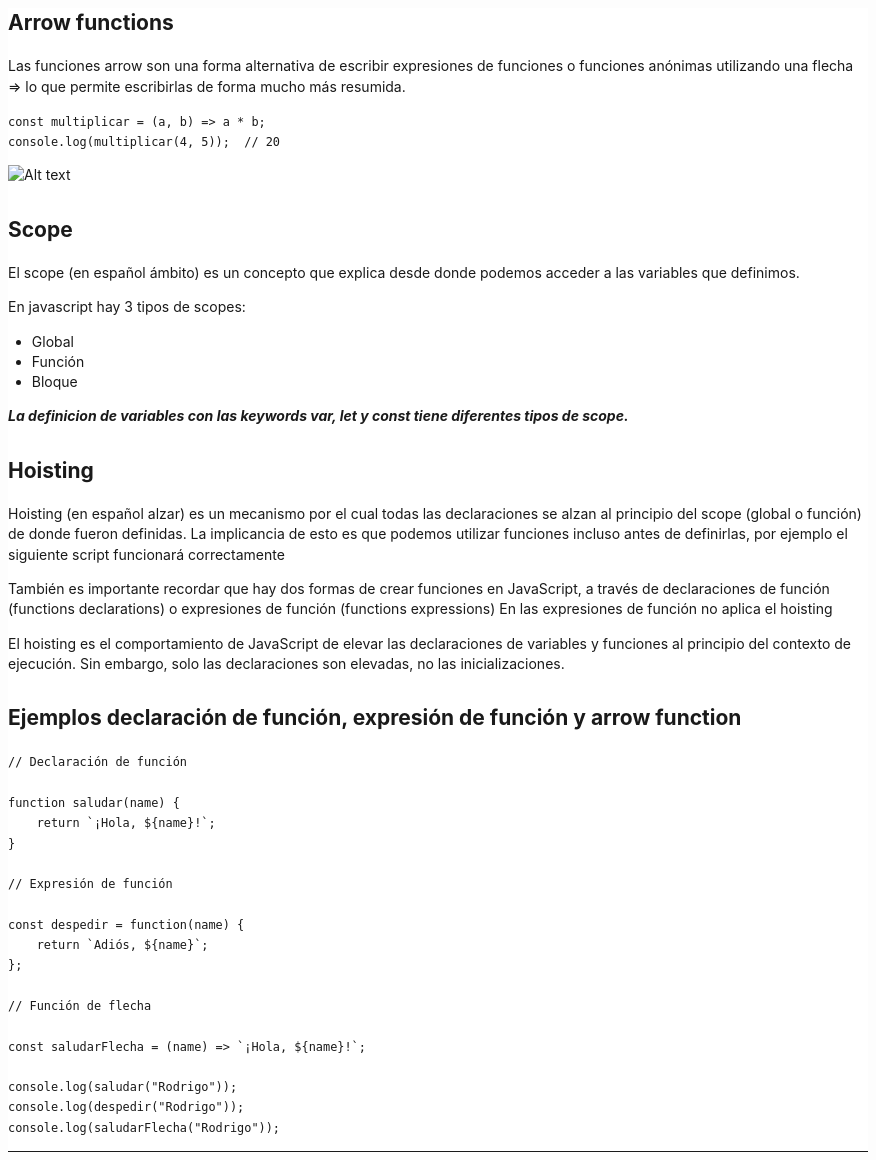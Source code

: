 
## Arrow functions

Las funciones arrow son una forma alternativa de escribir expresiones de funciones o funciones anónimas utilizando una flecha => lo que permite escribirlas de forma mucho más resumida.

```
const multiplicar = (a, b) => a * b;
console.log(multiplicar(4, 5));  // 20
```

![Alt text](tipos_funciones-1.png)

## Scope

El scope (en español ámbito) es un concepto que explica desde donde podemos acceder a las variables que definimos.

En javascript hay 3 tipos de scopes:

- Global
- Función
- Bloque

**_La definicion de variables con las keywords var, let y const tiene diferentes tipos de scope._**

## Hoisting

Hoisting (en español alzar) es un mecanismo por el cual todas las declaraciones se alzan al principio del scope (global o función) de donde fueron definidas.
La implicancia de esto es que podemos utilizar funciones incluso antes de definirlas, por ejemplo el siguiente script funcionará correctamente

También es importante recordar que hay dos formas de crear funciones en JavaScript, a través de declaraciones de función (functions declarations) o expresiones de función (functions expressions)
En las expresiones de función no aplica el hoisting

El hoisting es el comportamiento de JavaScript de elevar las declaraciones de variables y funciones al principio del contexto de ejecución. Sin embargo, solo las declaraciones son elevadas, no las inicializaciones.

## Ejemplos declaración de función, expresión de función y arrow function

```
// Declaración de función

function saludar(name) {
    return `¡Hola, ${name}!`;
}

// Expresión de función

const despedir = function(name) {
    return `Adiós, ${name}`;
};

// Función de flecha

const saludarFlecha = (name) => `¡Hola, ${name}!`;

console.log(saludar("Rodrigo"));
console.log(despedir("Rodrigo"));
console.log(saludarFlecha("Rodrigo"));
```

---